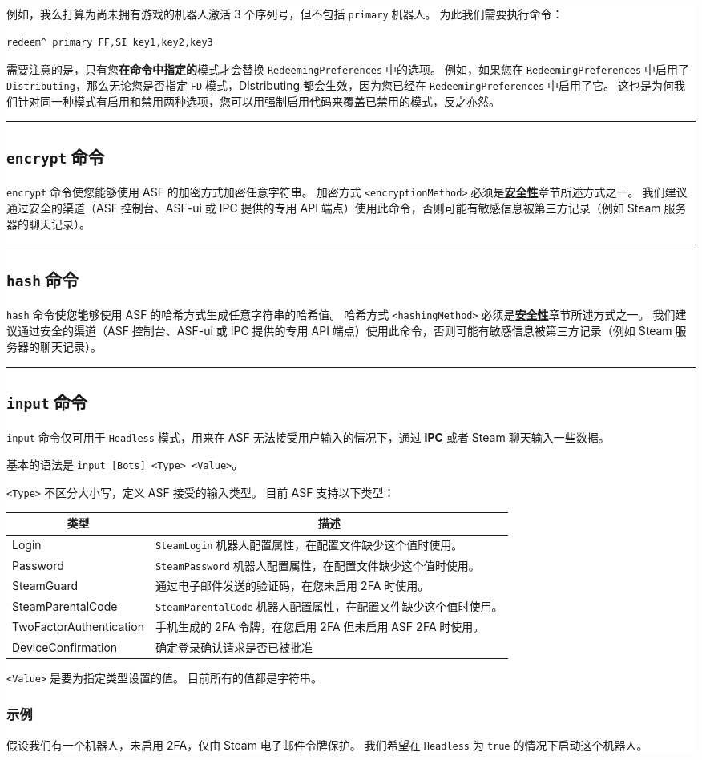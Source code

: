 例如，我么打算为尚未拥有游戏的机器人激活 3 个序列号，但不包括 `primary` 机器人。 为此我们需要执行命令：

`redeem^ primary FF,SI key1,key2,key3`

需要注意的是，只有您**在命令中指定的**模式才会替换 `RedeemingPreferences` 中的选项。 例如，如果您在 `RedeemingPreferences` 中启用了 `Distributing`，那么无论您是否指定 `FD` 模式，Distributing 都会生效，因为您已经在 `RedeemingPreferences` 中启用了它。 这也是为何我们针对同一种模式有启用和禁用两种选项，您可以用强制启用代码来覆盖已禁用的模式，反之亦然。

---

## `encrypt` 命令

`encrypt` 命令使您能够使用 ASF 的加密方式加密任意字符串。 加密方式 `<encryptionMethod>` 必须是[**安全性**](https://github.com/JustArchiNET/ArchiSteamFarm/wiki/Security-zh-CN)章节所述方式之一。 我们建议通过安全的渠道（ASF 控制台、ASF-ui 或 IPC 提供的专用 API 端点）使用此命令，否则可能有敏感信息被第三方记录（例如 Steam 服务器的聊天记录）。

---

## `hash` 命令

`hash` 命令使您能够使用 ASF 的哈希方式生成任意字符串的哈希值。 哈希方式 `<hashingMethod>` 必须是[**安全性**](https://github.com/JustArchiNET/ArchiSteamFarm/wiki/Security-zh-CN)章节所述方式之一。 我们建议通过安全的渠道（ASF 控制台、ASF-ui 或 IPC 提供的专用 API 端点）使用此命令，否则可能有敏感信息被第三方记录（例如 Steam 服务器的聊天记录）。

---

## `input` 命令

`input` 命令仅可用于 `Headless` 模式，用来在 ASF 无法接受用户输入的情况下，通过 **[IPC](https://github.com/JustArchiNET/ArchiSteamFarm/wiki/IPC-zh-CN)** 或者 Steam 聊天输入一些数据。

基本的语法是 `input [Bots] <Type> <Value>`。

`<Type>` 不区分大小写，定义 ASF 接受的输入类型。 目前 ASF 支持以下类型：

| 类型                      | 描述                                         |
| ----------------------- | ------------------------------------------ |
| Login                   | `SteamLogin` 机器人配置属性，在配置文件缺少这个值时使用。        |
| Password                | `SteamPassword` 机器人配置属性，在配置文件缺少这个值时使用。     |
| SteamGuard              | 通过电子邮件发送的验证码，在您未启用 2FA 时使用。                |
| SteamParentalCode       | `SteamParentalCode` 机器人配置属性，在配置文件缺少这个值时使用。 |
| TwoFactorAuthentication | 手机生成的 2FA 令牌，在您启用 2FA 但未启用 ASF 2FA 时使用。    |
| DeviceConfirmation      | 确定登录确认请求是否已被批准                             |

`<Value>` 是要为指定类型设置的值。 目前所有的值都是字符串。

### 示例

假设我们有一个机器人，未启用 2FA，仅由 Steam 电子邮件令牌保护。 我们希望在 `Headless` 为 `true` 的情况下启动这个机器人。
